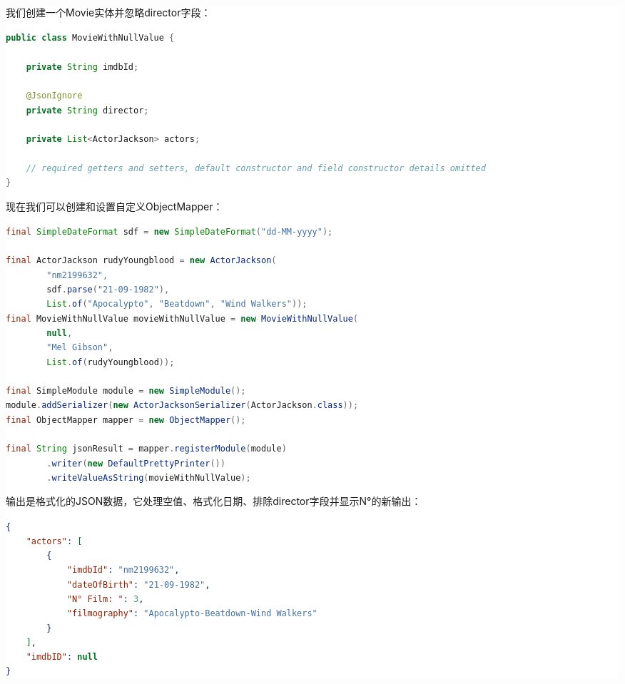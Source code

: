 我们创建一个Movie实体并忽略director字段：

```java
public class MovieWithNullValue {
    
    private String imdbId;
    
    @JsonIgnore
    private String director;
    
    private List<ActorJackson> actors;
    
    // required getters and setters, default constructor and field constructor details omitted
}
```

现在我们可以创建和设置自定义ObjectMapper：

```java
final SimpleDateFormat sdf = new SimpleDateFormat("dd-MM-yyyy");

final ActorJackson rudyYoungblood = new ActorJackson(
		"nm2199632",
		sdf.parse("21-09-1982"),
		List.of("Apocalypto", "Beatdown", "Wind Walkers"));
final MovieWithNullValue movieWithNullValue = new MovieWithNullValue(
		null,
		"Mel Gibson",
		List.of(rudyYoungblood));

final SimpleModule module = new SimpleModule();
module.addSerializer(new ActorJacksonSerializer(ActorJackson.class));
final ObjectMapper mapper = new ObjectMapper();

final String jsonResult = mapper.registerModule(module)
		.writer(new DefaultPrettyPrinter())
		.writeValueAsString(movieWithNullValue);
```

输出是格式化的JSON数据，它处理空值、格式化日期、排除director字段并显示N°的新输出：

```json
{
    "actors": [
        {
            "imdbId": "nm2199632",
            "dateOfBirth": "21-09-1982",
            "N° Film: ": 3,
            "filmography": "Apocalypto-Beatdown-Wind Walkers"
        }
    ],
    "imdbID": null
}
```
